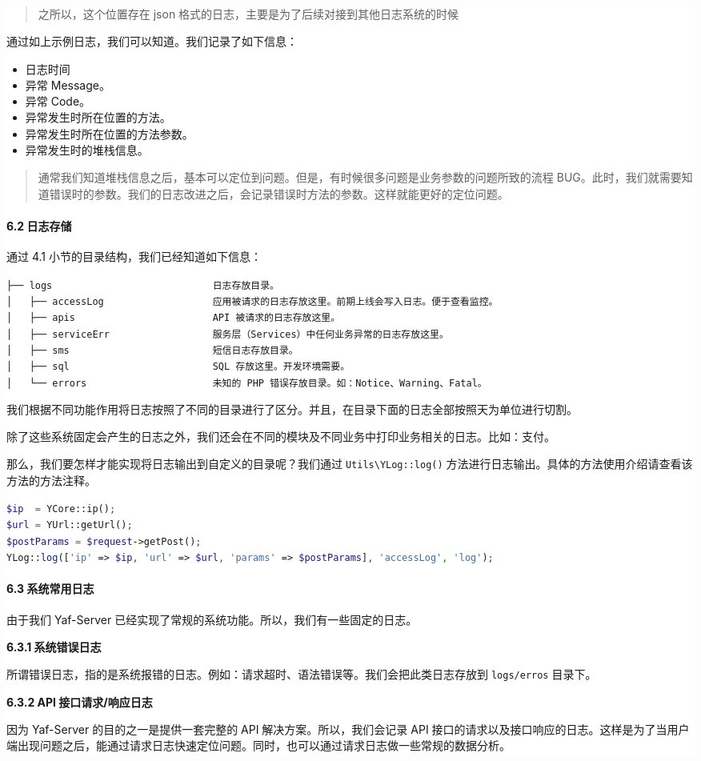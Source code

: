 > 之所以，这个位置存在 json 格式的日志，主要是为了后续对接到其他日志系统的时候



通过如上示例日志，我们可以知道。我们记录了如下信息：

- 日志时间
- 异常 Message。
- 异常 Code。
- 异常发生时所在位置的方法。
- 异常发生时所在位置的方法参数。
- 异常发生时的堆栈信息。



> 通常我们知道堆栈信息之后，基本可以定位到问题。但是，有时候很多问题是业务参数的问题所致的流程 BUG。此时，我们就需要知道错误时的参数。我们的日志改进之后，会记录错误时方法的参数。这样就能更好的定位问题。



#### 6.2 日志存储

通过 4.1 小节的目录结构，我们已经知道如下信息：

```
├── logs							日志存放目录。
│   ├── accessLog					应用被请求的日志存放这里。前期上线会写入日志。便于查看监控。
│   ├── apis						API 被请求的日志存放这里。
│   ├── serviceErr					服务层（Services）中任何业务异常的日志存放这里。
│   ├── sms							短信日志存放目录。
│   ├── sql							SQL 存放这里。开发环境需要。
│   └── errors					    未知的 PHP 错误存放目录。如：Notice、Warning、Fatal。
```

我们根据不同功能作用将日志按照了不同的目录进行了区分。并且，在目录下面的日志全部按照天为单位进行切割。

除了这些系统固定会产生的日志之外，我们还会在不同的模块及不同业务中打印业务相关的日志。比如：支付。

那么，我们要怎样才能实现将日志输出到自定义的目录呢？我们通过 `Utils\YLog::log()` 方法进行日志输出。具体的方法使用介绍请查看该方法的方法注释。

```php
$ip  = YCore::ip();
$url = YUrl::getUrl();
$postParams = $request->getPost();
YLog::log(['ip' => $ip, 'url' => $url, 'params' => $postParams], 'accessLog', 'log');
```



#### 6.3 系统常用日志

由于我们 Yaf-Server 已经实现了常规的系统功能。所以，我们有一些固定的日志。

**6.3.1 系统错误日志**

所谓错误日志，指的是系统报错的日志。例如：请求超时、语法错误等。我们会把此类日志存放到 `logs/erros` 目录下。

**6.3.2 API 接口请求/响应日志**

因为 Yaf-Server 的目的之一是提供一套完整的 API 解决方案。所以，我们会记录 API 接口的请求以及接口响应的日志。这样是为了当用户端出现问题之后，能通过请求日志快速定位问题。同时，也可以通过请求日志做一些常规的数据分析。
